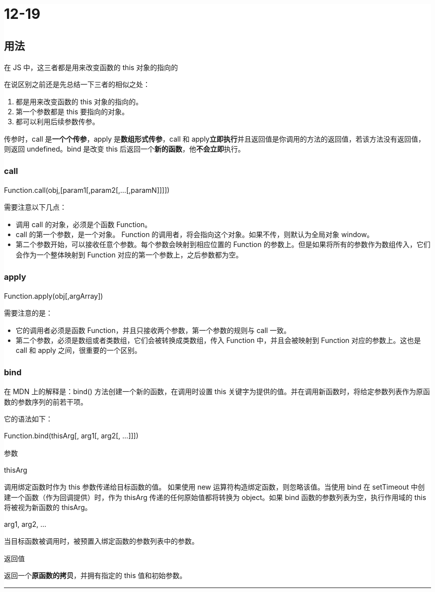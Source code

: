 # 12-19

## 用法

在 JS 中，这三者都是用来改变函数的 this 对象的指向的

在说区别之前还是先总结一下三者的相似之处：

1. 都是用来改变函数的 this 对象的指向的。
2. 第一个参数都是 this 要指向的对象。
3. 都可以利用后续参数传参。

传参时，call 是**一个个传参**，apply 是**数组形式传参**，call 和 apply**立即执行**并且返回值是你调用的方法的返回值，若该方法没有返回值，则返回 undefined。bind 是改变 this 后返回一个**新的函数**，他**不会立即**执行。

### call

Function.call(obj,[param1[,param2[,…[,paramN]]]])

需要注意以下几点：

- 调用 call 的对象，必须是个函数 Function。
- call 的第一个参数，是一个对象。 Function 的调用者，将会指向这个对象。如果不传，则默认为全局对象 window。
- 第二个参数开始，可以接收任意个参数。每个参数会映射到相应位置的 Function 的参数上。但是如果将所有的参数作为数组传入，它们会作为一个整体映射到 Function 对应的第一个参数上，之后参数都为空。

### apply

Function.apply(obj[,argArray])

需要注意的是：

- 它的调用者必须是函数 Function，并且只接收两个参数，第一个参数的规则与 call 一致。
- 第二个参数，必须是数组或者类数组，它们会被转换成类数组，传入 Function 中，并且会被映射到 Function 对应的参数上。这也是 call 和 apply 之间，很重要的一个区别。

### bind

在 MDN 上的解释是：bind() 方法创建一个新的函数，在调用时设置 this 关键字为提供的值。并在调用新函数时，将给定参数列表作为原函数的参数序列的前若干项。

它的语法如下：

Function.bind(thisArg[, arg1[, arg2[, ...]]])

参数

thisArg

调用绑定函数时作为 this 参数传递给目标函数的值。 如果使用 new 运算符构造绑定函数，则忽略该值。当使用 bind 在 setTimeout 中创建一个函数（作为回调提供）时，作为 thisArg 传递的任何原始值都将转换为 object。如果 bind 函数的参数列表为空，执行作用域的 this 将被视为新函数的 thisArg。

arg1, arg2, ...

当目标函数被调用时，被预置入绑定函数的参数列表中的参数。

返回值

返回一个**原函数的拷贝**，并拥有指定的 this 值和初始参数。

---